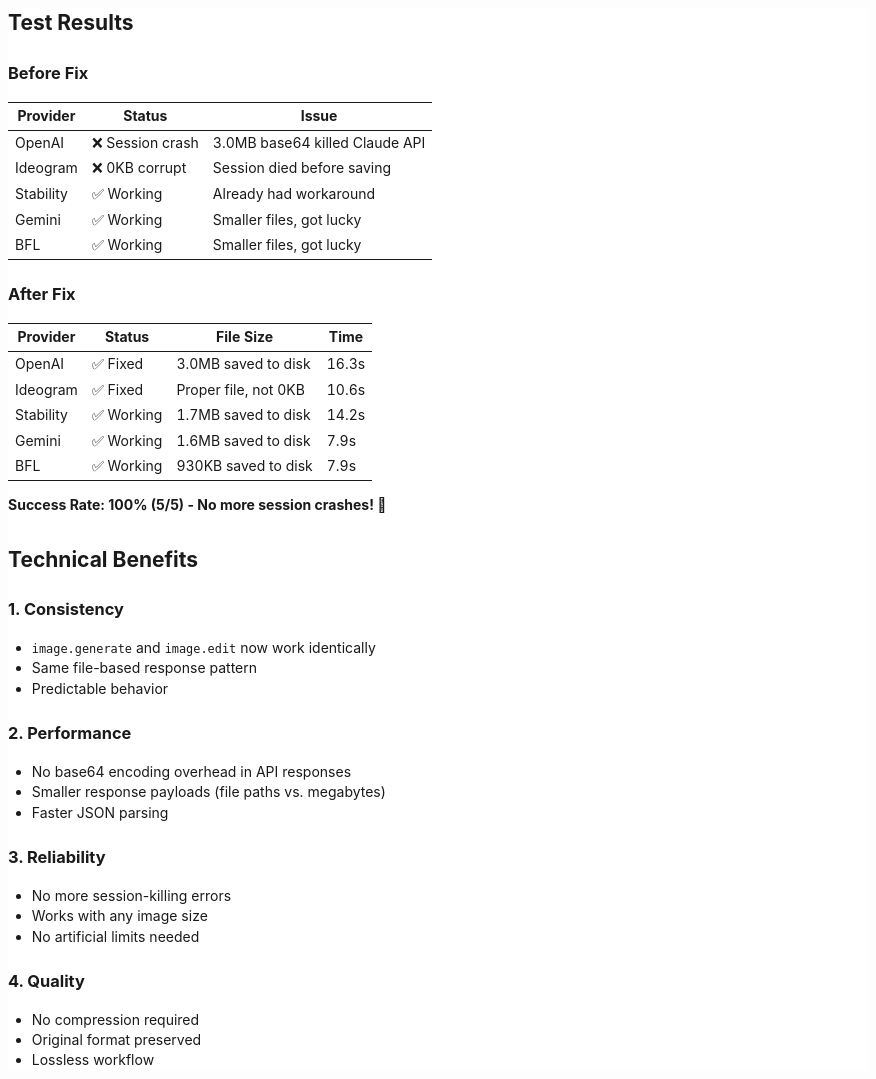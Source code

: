 ## Test Results

### Before Fix
| Provider | Status | Issue |
|----------|--------|-------|
| OpenAI | ❌ Session crash | 3.0MB base64 killed Claude API |
| Ideogram | ❌ 0KB corrupt | Session died before saving |
| Stability | ✅ Working | Already had workaround |
| Gemini | ✅ Working | Smaller files, got lucky |
| BFL | ✅ Working | Smaller files, got lucky |

### After Fix
| Provider | Status | File Size | Time |
|----------|--------|-----------|------|
| OpenAI | ✅ Fixed | 3.0MB saved to disk | 16.3s |
| Ideogram | ✅ Fixed | Proper file, not 0KB | 10.6s |
| Stability | ✅ Working | 1.7MB saved to disk | 14.2s |
| Gemini | ✅ Working | 1.6MB saved to disk | 7.9s |
| BFL | ✅ Working | 930KB saved to disk | 7.9s |

**Success Rate: 100% (5/5) - No more session crashes! 🎉**

## Technical Benefits

### 1. Consistency
- `image.generate` and `image.edit` now work identically
- Same file-based response pattern
- Predictable behavior

### 2. Performance
- No base64 encoding overhead in API responses
- Smaller response payloads (file paths vs. megabytes)
- Faster JSON parsing

### 3. Reliability
- No more session-killing errors
- Works with any image size
- No artificial limits needed

### 4. Quality
- No compression required
- Original format preserved
- Lossless workflow
